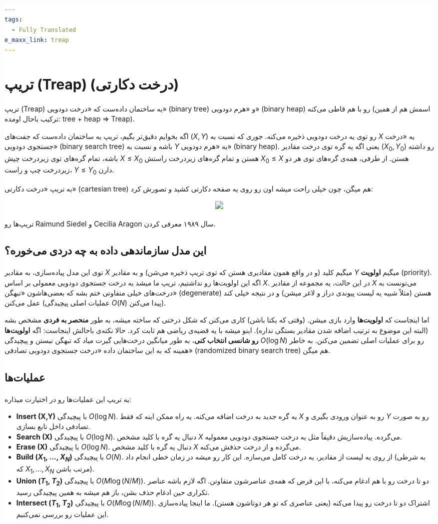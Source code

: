 ```yaml
---
tags:
  - Fully Translated
e_maxx_link: treap
---
```


# تریپ (Treap) (درخت دکارتی)

تریپ (Treap) یه ساختمان داده‌ست که «درخت دودویی» (binary tree) و «هرم دودویی» (binary heap) رو با هم قاطی می‌کنه (اسمش هم از همین ترکیب باحال اومده: tree + heap $\Rightarrow$ Treap).

اگه بخوایم دقیق‌تر بگیم، تریپ یه ساختمان داده‌ست که جفت‌های $(X, Y)$ رو توی یه درخت دودویی ذخیره می‌کنه. جوری که نسبت به $X$ یه «درخت جستجوی دودویی» (binary search tree) باشه و نسبت به $Y$ یه «هرم دودویی» (binary heap).
یعنی اگه یه گره توی درخت مقادیر $(X_0, Y_0)$ رو داشته باشه، تمام گره‌های توی زیردرخت چپش $X \leq X_0$ هستن و تمام گره‌های زیردرخت راستش $X_0 \leq X$ هستن. از طرفی، همه‌ی گره‌های توی هر دو زیردرخت چپ و راست، $Y \leq Y_0$ دارن.

به تریپ «درخت دکارتی» (cartesian tree) هم میگن، چون خیلی راحت میشه اون رو روی یه صفحه دکارتی کشید و تصورش کرد:

<center>
<img src="https://upload.wikimedia.org/wikipedia/commons/e/e4/Treap.svg" width="350px"/>
</center>

تریپ‌ها رو Raimund Siedel و Cecilia Aragon سال ۱۹۸۹ معرفی کردن.

## این مدل سازماندهی داده به چه دردی می‌خوره؟

توی این مدل پیاده‌سازی، به مقادیر $X$ میگیم کلید (و در واقع همون مقادیری هستن که توی تریپ ذخیره می‌شن) و به مقادیر $Y$ میگیم **اولویت** (priority). اگه این اولویت‌ها رو نداشتیم، تریپ ما میشد یه درخت جستجوی دودویی معمولی بر اساس $X$. در این حالت، یه مجموعه از مقادیر $X$ می‌تونست به درخت‌های خیلی متفاوتی ختم بشه که بعضی‌هاشون «تبهگن» (degenerate) هستن (مثلاً شبیه یه لیست پیوندی دراز و لاغر میشن) و در نتیجه خیلی کند عمل می‌کنن (عملیات اصلی پیچیدگی $O(N)$ پیدا می‌کنن).

اما اینجاست که **اولویت‌ها** وارد بازی میشن. (وقتی که یکتا باشن) کاری می‌کنن که شکل درختی که ساخته میشه، به طور **منحصر به فردی** مشخص بشه (البته این موضوع به ترتیب اضافه شدن مقادیر بستگی نداره). اینو میشه با یه قضیه‌ی ریاضی هم ثابت کرد. حالا نکته‌ی باحالش اینجاست: اگه **اولویت‌ها رو شانسی انتخاب کنی**، به طور میانگین درخت‌هایی گیرت میاد که تبهگن نیستن و پیچیدگی $O(\log N)$ رو برای عملیات اصلی تضمین می‌کنن. به خاطر همینه که به این ساختمان داده «درخت جستجوی دودویی تصادفی» (randomized binary search tree) هم میگن.

## عملیات‌ها

یه تریپ این عملیات‌ها رو در اختیارت میذاره:

- **Insert (X,Y)** با پیچیدگی $O(\log N)$.
  یه گره جدید به درخت اضافه می‌کنه. یه راه ممکن اینه که فقط $X$ رو به عنوان ورودی بگیری و $Y$ رو به صورت تصادفی داخل تابع بسازی.
- **Search (X)** با پیچیدگی $O(\log N)$.
  دنبال یه گره با کلید مشخص $X$ می‌گرده. پیاده‌سازیش دقیقاً مثل یه درخت جستجوی دودویی معمولیه.
- **Erase (X)** با پیچیدگی $O(\log N)$.
  دنبال یه گره با کلید مشخص $X$ می‌گرده و از درخت حذفش می‌کنه.
- **Build ($X_1$, ..., $X_N$)** با پیچیدگی $O(N)$.
  از روی یه لیست از مقادیر، یه درخت کامل می‌سازه. این کار رو میشه در زمان خطی انجام داد (به شرطی که $X_1, ..., X_N$ مرتب باشن).
- **Union ($T_1$, $T_2$)** با پیچیدگی $O(M \log (N/M))$.
  دو تا درخت رو با هم ادغام می‌کنه، با این فرض که همه‌ی عناصرشون متفاوتن. اگه لازم باشه عناصر تکراری حین ادغام حذف بشن، باز هم میشه به همین پیچیدگی رسید.
- **Intersect ($T_1$, $T_2$)** با پیچیدگی $O(M \log (N/M))$.
  اشتراک دو تا درخت رو پیدا می‌کنه (یعنی عناصری که تو هر دوتاشون هستن). ما اینجا پیاده‌سازی این عملیات رو بررسی نمی‌کنیم.
